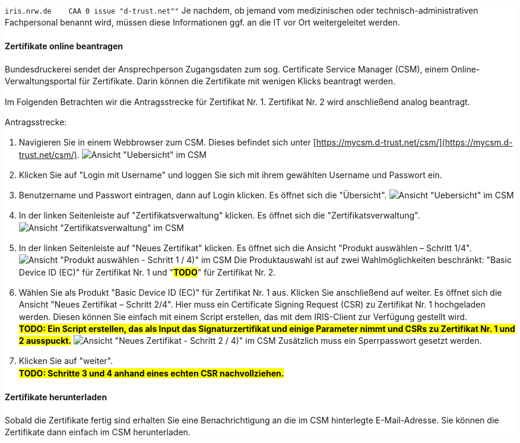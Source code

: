```iris.nrw.de    CAA 0 issue "d-trust.net""```
Je nachdem, ob jemand vom medizinischen oder technisch-administrativen Fachpersonal benannt wird, müssen diese Informationen ggf. an die IT vor Ort weitergeleitet werden.


#### Zertifikate online beantragen
Bundesdruckerei sendet der Ansprechperson Zugangsdaten zum sog. Certificate Service Manager (CSM), einem Online-Verwaltungsportal für Zertifikate.
Darin können die Zertifikate mit wenigen Klicks beantragt werden.

Im Folgenden Betrachten wir die Antragsstrecke für Zertifikat Nr. 1. 
Zertifikat Nr. 2 wird anschließend analog beantragt.

Antragsstrecke:

1. Navigieren Sie in einem Webbrowser zum CSM. Dieses befindet sich unter [https://mycsm.d-trust.net/csm/](https://mycsm.d-trust.net/csm/).
![Ansicht "Uebersicht" im CSM](images/certificate_service_manager/mycsm_Anmeldung.png)


2. Klicken Sie auf "Login mit Username" und loggen Sie sich mit ihrem gewählten Username und Passwort ein.


3. Benutzername und Passwort eintragen, dann auf Login klicken. Es öffnet sich die "Übersicht".
![Ansicht "Uebersicht" im CSM](images/certificate_service_manager/mycsm-Übersicht.png)


4. In der linken Seitenleiste auf "Zertifikatsverwaltung" klicken. Es öffnet sich die "Zertifikatsverwaltung".
![Ansicht "Zertifikatsverwaltung" im CSM](images/certificate_service_manager/mycsm_Zertifikatsverwaltung.png)


5. In der linken Seitenleiste auf "Neues Zertifikat" klicken. Es öffnet sich die Ansicht "Produkt auswählen – Schritt 1/4".
![Ansicht "Produkt auswählen - Schritt 1 / 4)" im CSM](images/certificate_service_manager/mycsm_Produkt_auswählen.png)
   Die Produktauswahl ist auf zwei Wahlmöglichkeiten beschränkt: "Basic Device ID (EC)" für Zertifikat Nr. 1 und "<mark>**TODO**</mark>" für Zertifikat Nr. 2.


6. Wählen Sie als Produkt "Basic Device ID (EC)" für Zertifikat Nr. 1 aus. 
Klicken Sie anschließend auf weiter. Es öffnet sich die Ansicht "Neues Zertifikat – Schritt 2/4". 
Hier muss ein Certificate Signing Request (CSR) zu Zertifikat Nr. 1 hochgeladen werden. 
Diesen können Sie einfach mit einem Script erstellen, das mit dem IRIS-Client zur Verfügung gestellt wird.  
<mark>**TODO: Ein Script erstellen, das als Input das Signaturzertifikat und einige Parameter nimmt und CSRs zu Zertifikat Nr. 1 und 2 ausspuckt.**</mark>
![Ansicht "Neues Zertifikat - Schritt 2 / 4)" im CSM](images/certificate_service_manager/mycsm_Neues_Zertifikat.png)
Zusätzlich muss ein Sperrpasswort gesetzt werden. 


7. Klicken Sie auf "weiter".  
<mark>**TODO: Schritte 3 und 4 anhand eines echten CSR nachvollziehen.**</mark>


#### Zertifikate herunterladen
Sobald die Zertifikate fertig sind erhalten Sie eine Benachrichtigung an die im CSM hinterlegte E-Mail-Adresse.
Sie können die Zertifikate dann einfach im CSM herunterladen.

```
